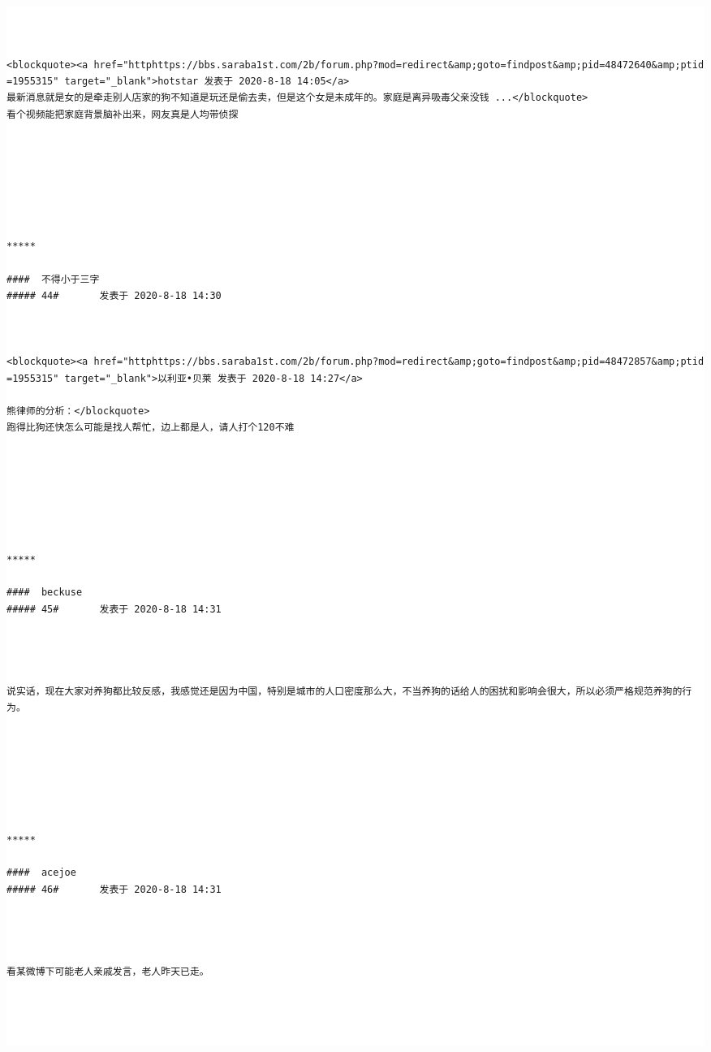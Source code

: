 ~~~



<blockquote><a href="httphttps://bbs.saraba1st.com/2b/forum.php?mod=redirect&amp;goto=findpost&amp;pid=48472640&amp;ptid=1955315" target="_blank">hotstar 发表于 2020-8-18 14:05</a>
最新消息就是女的是牵走别人店家的狗不知道是玩还是偷去卖，但是这个女是未成年的。家庭是离异吸毒父亲没钱 ...</blockquote>
看个视频能把家庭背景脑补出来，网友真是人均带侦探







*****

####  不得小于三字  
##### 44#       发表于 2020-8-18 14:30



<blockquote><a href="httphttps://bbs.saraba1st.com/2b/forum.php?mod=redirect&amp;goto=findpost&amp;pid=48472857&amp;ptid=1955315" target="_blank">以利亚•贝莱 发表于 2020-8-18 14:27</a>

熊律师的分析：</blockquote>
跑得比狗还快怎么可能是找人帮忙，边上都是人，请人打个120不难







*****

####  beckuse  
##### 45#       发表于 2020-8-18 14:31




说实话，现在大家对养狗都比较反感，我感觉还是因为中国，特别是城市的人口密度那么大，不当养狗的话给人的困扰和影响会很大，所以必须严格规范养狗的行为。







*****

####  acejoe  
##### 46#       发表于 2020-8-18 14:31




看某微博下可能老人亲戚发言，老人昨天已走。





~~~